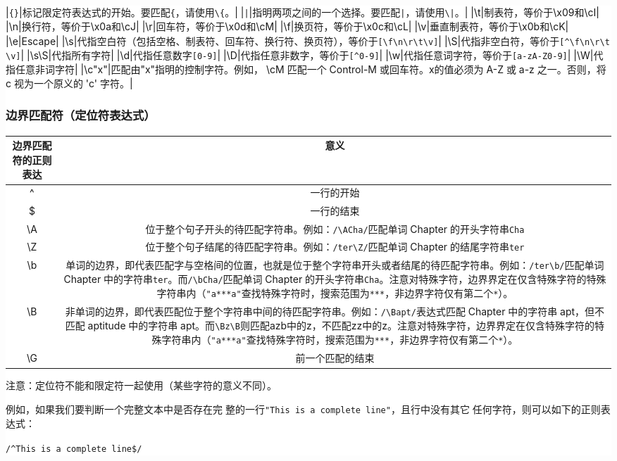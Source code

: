 |`{}`|标记限定符表达式的开始。要匹配`{`，请使用`\{`。|
|`|`|指明两项之间的一个选择。要匹配`|`，请使用`\|`。|
|\t|制表符，等价于\x09和\cI|
|\n|换行符，等价于\x0a和\cJ|
|\r|回车符，等价于\x0d和\cM|
|\f|换页符，等价于\x0c和\cL|
|\v|垂直制表符，等价于\x0b和\cK|
|\e|Escape|
|\s|代指空白符（包括空格、制表符、回车符、换行符、换页符），等价于`[\f\n\r\t\v]`|
|\S|代指非空白符，等价于`[^\f\n\r\t\v]`|
|\s\S|代指所有字符|
|\d|代指任意数字`[0-9]`|
|\D|代指任意非数字，等价于`[^0-9]`|
|\w|代指任意词字符，等价于`[a-zA-Z0-9]`|
|\W|代指任意非词字符|
|\c"x"|匹配由"x"指明的控制字符。例如， \cM 匹配一个 Control-M 或回车符。x的值必须为 A-Z 或 a-z 之一。否则，将 c 视为一个原义的 'c' 字符。|

### 边界匹配符（定位符表达式）

|边界匹配符的正则表达|意义|
|:-------------:|:--:|
|^|一行的开始|
|$|一行的结束|
|\A|位于整个句子开头的待匹配字符串。例如：`/\ACha/`匹配单词 Chapter 的开头字符串`Cha`|
|\Z|位于整个句子结尾的待匹配字符串。例如：`/ter\Z/`匹配单词 Chapter 的结尾字符串`ter`|
|\b|单词的边界，即代表匹配字与空格间的位置，也就是位于整个字符串开头或者结尾的待匹配字符串。例如：`/ter\b/`匹配单词 Chapter 中的字符串`ter`。而`/\bCha/`匹配单词 Chapter 的开头字符串`Cha`。注意对特殊字符，边界界定在仅含特殊字符的特殊字符串内（`"a***a"`查找特殊字符时，搜索范围为`***`，非边界字符仅有第二个`*`）。|
|\B|非单词的边界，即代表匹配位于整个字符串中间的待匹配字符串。例如：`/\Bapt/`表达式匹配 Chapter 中的字符串 apt，但不匹配 aptitude 中的字符串 apt。而`\Bz\B`则匹配azb中的z，不匹配zz中的z。注意对特殊字符，边界界定在仅含特殊字符的特殊字符串内（`"a***a"`查找特殊字符时，搜索范围为`***`，非边界字符仅有第二个`*`）。|
|\G|前一个匹配的结束|

注意：定位符不能和限定符一起使用（某些字符的意义不同）。

例如，如果我们要判断一个完整文本中是否存在完
整的一行`"This is a complete line"`，且行中没有其它
任何字符，则可以如下的正则表达式：

`/^This is a complete line$/`
